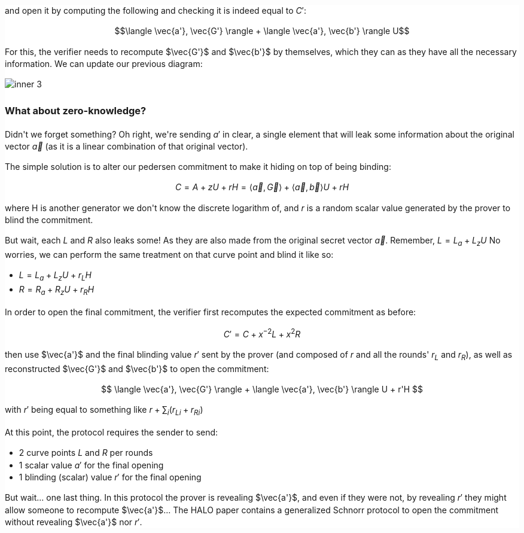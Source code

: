 and open it by computing the following and checking it is indeed equal to $C'$:

$$\langle \vec{a'}, \vec{G'} \rangle  + \langle \vec{a'}, \vec{b'} \rangle U$$

For this, the verifier needs to recompute $\vec{G'}$ and $\vec{b'}$ by themselves, which they can as they have all the necessary information.
We can update our previous diagram:

![inner 3](../img/inner3.png)



### What about zero-knowledge?

Didn't we forget something? Oh right, we're sending $a'$ in clear, a single element that will leak some information about the original vector $\vec{a}$ (as it is a linear combination of that original vector). 

The simple solution is to alter our pedersen commitment to make it hiding on top of being binding:

$$
C = A + zU + rH = \langle \vec{a}, \vec{G} \rangle + \langle \vec{a}, \vec{b} \rangle U +rH
$$

where H is another generator we don't know the discrete logarithm of, and $r$ is a random scalar value generated by the prover to blind the commitment.

But wait, each $L$ and $R$ also leaks some! As they are also made from the original secret vector $\vec{a}$. Remember, $L = L_a + L_z U$
No worries, we can perform the same treatment on that curve point and blind it like so:

* $L = L_a + L_z U + r_L H$
* $R = R_a + R_z U + r_R H$

In order to open the final commitment, the verifier first recomputes the expected commitment as before:

$$
C' = C + x^{-2} L + x^2 R
$$

then use $\vec{a'}$ and the final blinding value $r'$ sent by the prover (and composed of $r$ and all the rounds' $r_L$ and $r_R$), as well as reconstructed $\vec{G'}$ and $\vec{b'}$ to open the commitment:

$$
\langle \vec{a'}, \vec{G'} \rangle + \langle \vec{a'}, \vec{b'} \rangle U + r'H
$$

with $r'$ being equal to something like $r + \sum_i (r_{Li} + r_{Ri})$

At this point, the protocol requires the sender to send:

* 2 curve points $L$ and $R$ per rounds
* 1 scalar value $a'$ for the final opening
* 1 blinding (scalar) value $r'$ for the final opening

But wait... one last thing. In this protocol the prover is revealing $\vec{a'}$, and even if they were not, by revealing $r'$ they might allow someone to recompute $\vec{a'}$... The HALO paper contains a generalized Schnorr protocol to open the commitment without revealing $\vec{a'}$ nor $r'$.
